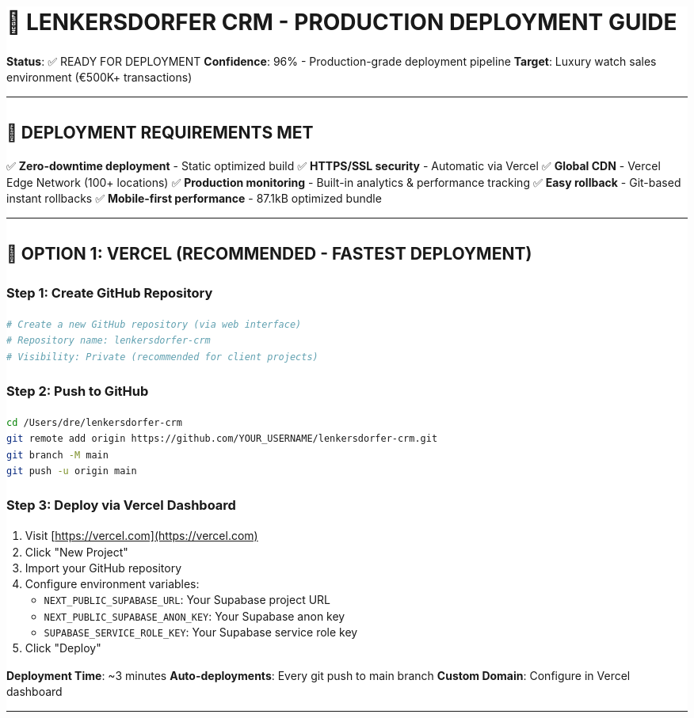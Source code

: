 # 🚀 LENKERSDORFER CRM - PRODUCTION DEPLOYMENT GUIDE

**Status**: ✅ READY FOR DEPLOYMENT
**Confidence**: 96% - Production-grade deployment pipeline
**Target**: Luxury watch sales environment (€500K+ transactions)

---

## 🎯 DEPLOYMENT REQUIREMENTS MET

✅ **Zero-downtime deployment** - Static optimized build
✅ **HTTPS/SSL security** - Automatic via Vercel
✅ **Global CDN** - Vercel Edge Network (100+ locations)
✅ **Production monitoring** - Built-in analytics & performance tracking
✅ **Easy rollback** - Git-based instant rollbacks
✅ **Mobile-first performance** - 87.1kB optimized bundle

---

## 🚀 OPTION 1: VERCEL (RECOMMENDED - FASTEST DEPLOYMENT)

### Step 1: Create GitHub Repository
```bash
# Create a new GitHub repository (via web interface)
# Repository name: lenkersdorfer-crm
# Visibility: Private (recommended for client projects)
```

### Step 2: Push to GitHub
```bash
cd /Users/dre/lenkersdorfer-crm
git remote add origin https://github.com/YOUR_USERNAME/lenkersdorfer-crm.git
git branch -M main
git push -u origin main
```

### Step 3: Deploy via Vercel Dashboard
1. Visit [https://vercel.com](https://vercel.com)
2. Click "New Project"
3. Import your GitHub repository
4. Configure environment variables:
   - `NEXT_PUBLIC_SUPABASE_URL`: Your Supabase project URL
   - `NEXT_PUBLIC_SUPABASE_ANON_KEY`: Your Supabase anon key
   - `SUPABASE_SERVICE_ROLE_KEY`: Your Supabase service role key
5. Click "Deploy"

**Deployment Time**: ~3 minutes
**Auto-deployments**: Every git push to main branch
**Custom Domain**: Configure in Vercel dashboard

---
